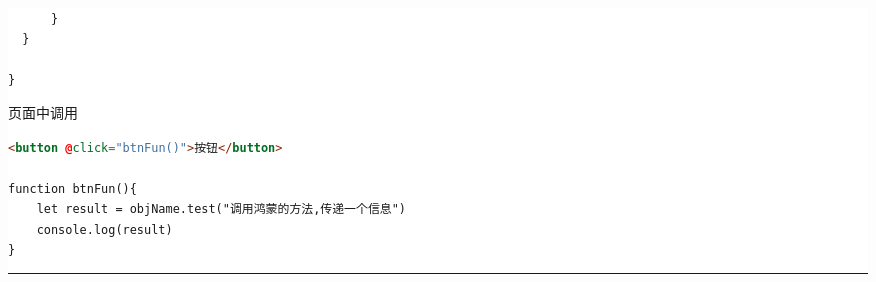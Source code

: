 ```ts
      } 
  }
  
}
```

页面中调用

```html
<button @click="btnFun()">按钮</button>

function btnFun(){
	let result = objName.test("调用鸿蒙的方法,传递一个信息")
	console.log(result)
}
```

---

